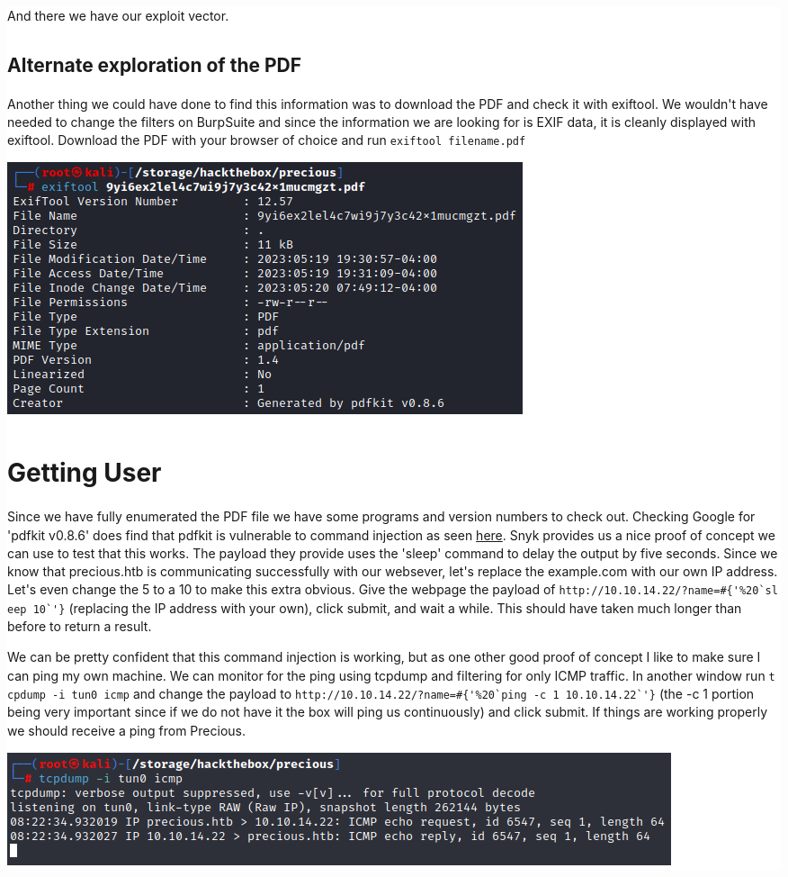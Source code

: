 And there we have our exploit vector.

## Alternate exploration of the PDF

Another thing we could have done to find this information was to download the PDF and check it with exiftool. We wouldn't have needed to change the filters on BurpSuite and since the information we are looking for is EXIF data, it is cleanly displayed with exiftool. Download the PDF with your browser of choice and run `exiftool filename.pdf`

![](/images/HTB/Precious/exiftool.png)

# Getting User

Since we have fully enumerated the PDF file we have some programs and version numbers to check out. Checking Google for 'pdfkit v0.8.6' does find that pdfkit is vulnerable to command injection as seen [here](https://security.snyk.io/vuln/SNYK-RUBY-PDFKIT-2869795). Snyk provides us a nice proof of concept we can use to test that this works. The payload they provide uses the 'sleep' command to delay the output by five seconds. Since we know that precious.htb is communicating successfully with our websever, let's replace the example.com with our own IP address. Let's even change the 5 to a 10 to make this extra obvious. Give the webpage the payload of ```http://10.10.14.22/?name=#{'%20`sleep 10`'}``` (replacing the IP address with your own), click submit, and wait a while. This should have taken much longer than before to return a result.

We can be pretty confident that this command injection is working, but as one other good proof of concept I like to make sure I can ping my own machine. We can monitor for the ping using tcpdump and filtering for only ICMP traffic. In another window run `tcpdump -i tun0 icmp` and change the payload to ```http://10.10.14.22/?name=#{'%20`ping -c 1 10.10.14.22`'}``` (the -c 1 portion being very important since if we do not have it the box will ping us continuously) and click submit. If things are working properly we should receive a ping from Precious.

![](/images/HTB/Precious/tcpdump.png)
